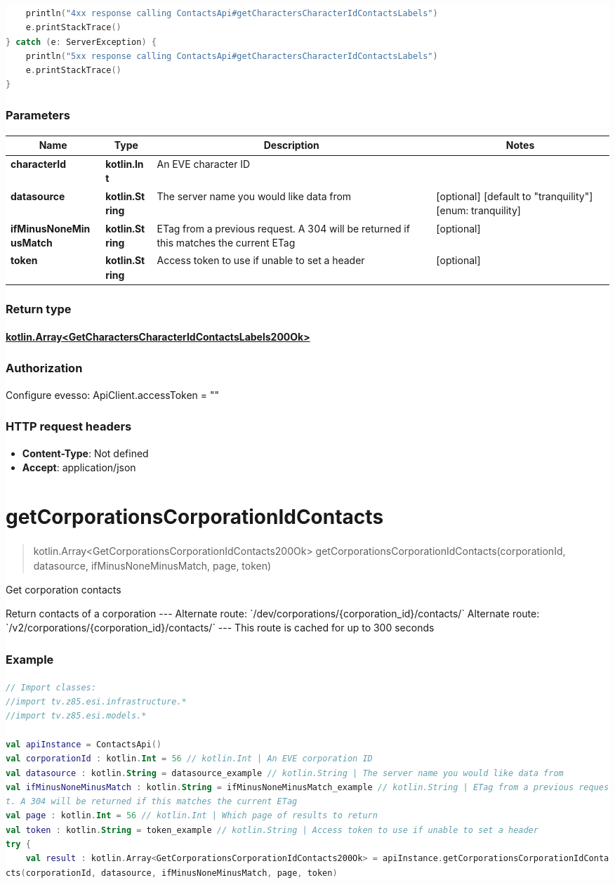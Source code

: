 ```kotlin
    println("4xx response calling ContactsApi#getCharactersCharacterIdContactsLabels")
    e.printStackTrace()
} catch (e: ServerException) {
    println("5xx response calling ContactsApi#getCharactersCharacterIdContactsLabels")
    e.printStackTrace()
}
```

### Parameters

Name | Type | Description  | Notes
------------- | ------------- | ------------- | -------------
 **characterId** | **kotlin.Int**| An EVE character ID |
 **datasource** | **kotlin.String**| The server name you would like data from | [optional] [default to &quot;tranquility&quot;] [enum: tranquility]
 **ifMinusNoneMinusMatch** | **kotlin.String**| ETag from a previous request. A 304 will be returned if this matches the current ETag | [optional]
 **token** | **kotlin.String**| Access token to use if unable to set a header | [optional]

### Return type

[**kotlin.Array&lt;GetCharactersCharacterIdContactsLabels200Ok&gt;**](GetCharactersCharacterIdContactsLabels200Ok.md)

### Authorization


Configure evesso:
    ApiClient.accessToken = ""

### HTTP request headers

 - **Content-Type**: Not defined
 - **Accept**: application/json

<a name="getCorporationsCorporationIdContacts"></a>
# **getCorporationsCorporationIdContacts**
> kotlin.Array&lt;GetCorporationsCorporationIdContacts200Ok&gt; getCorporationsCorporationIdContacts(corporationId, datasource, ifMinusNoneMinusMatch, page, token)

Get corporation contacts

Return contacts of a corporation  --- Alternate route: &#x60;/dev/corporations/{corporation_id}/contacts/&#x60;  Alternate route: &#x60;/v2/corporations/{corporation_id}/contacts/&#x60;  --- This route is cached for up to 300 seconds

### Example
```kotlin
// Import classes:
//import tv.z85.esi.infrastructure.*
//import tv.z85.esi.models.*

val apiInstance = ContactsApi()
val corporationId : kotlin.Int = 56 // kotlin.Int | An EVE corporation ID
val datasource : kotlin.String = datasource_example // kotlin.String | The server name you would like data from
val ifMinusNoneMinusMatch : kotlin.String = ifMinusNoneMinusMatch_example // kotlin.String | ETag from a previous request. A 304 will be returned if this matches the current ETag
val page : kotlin.Int = 56 // kotlin.Int | Which page of results to return
val token : kotlin.String = token_example // kotlin.String | Access token to use if unable to set a header
try {
    val result : kotlin.Array<GetCorporationsCorporationIdContacts200Ok> = apiInstance.getCorporationsCorporationIdContacts(corporationId, datasource, ifMinusNoneMinusMatch, page, token)
```